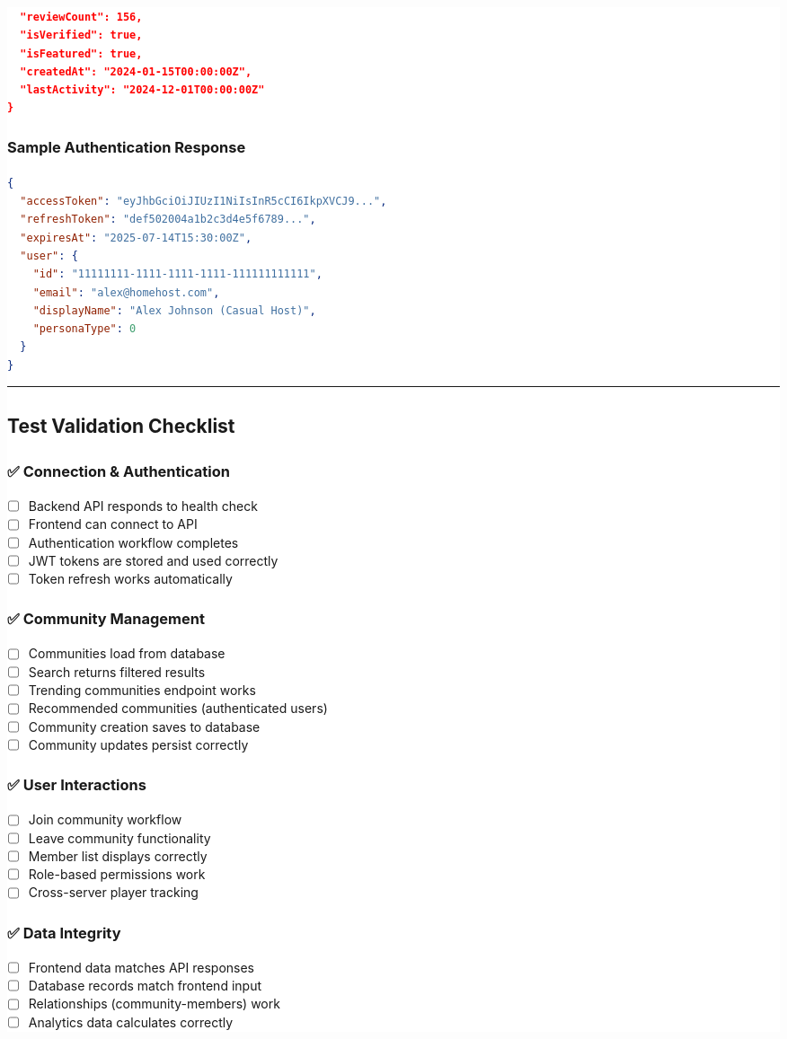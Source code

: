 ```json
  "reviewCount": 156,
  "isVerified": true,
  "isFeatured": true,
  "createdAt": "2024-01-15T00:00:00Z",
  "lastActivity": "2024-12-01T00:00:00Z"
}
```

### Sample Authentication Response
```json
{
  "accessToken": "eyJhbGciOiJIUzI1NiIsInR5cCI6IkpXVCJ9...",
  "refreshToken": "def502004a1b2c3d4e5f6789...",
  "expiresAt": "2025-07-14T15:30:00Z",
  "user": {
    "id": "11111111-1111-1111-1111-111111111111",
    "email": "alex@homehost.com",
    "displayName": "Alex Johnson (Casual Host)",
    "personaType": 0
  }
}
```

---

## Test Validation Checklist

### ✅ **Connection & Authentication**
- [ ] Backend API responds to health check
- [ ] Frontend can connect to API
- [ ] Authentication workflow completes
- [ ] JWT tokens are stored and used correctly
- [ ] Token refresh works automatically

### ✅ **Community Management**
- [ ] Communities load from database
- [ ] Search returns filtered results
- [ ] Trending communities endpoint works
- [ ] Recommended communities (authenticated users)
- [ ] Community creation saves to database
- [ ] Community updates persist correctly

### ✅ **User Interactions**
- [ ] Join community workflow
- [ ] Leave community functionality  
- [ ] Member list displays correctly
- [ ] Role-based permissions work
- [ ] Cross-server player tracking

### ✅ **Data Integrity**
- [ ] Frontend data matches API responses
- [ ] Database records match frontend input
- [ ] Relationships (community-members) work
- [ ] Analytics data calculates correctly
